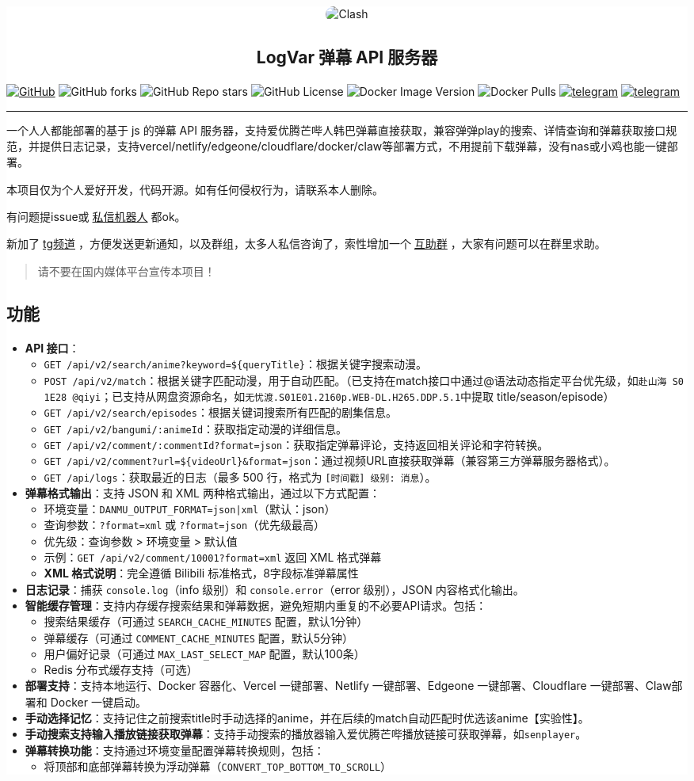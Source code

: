 
<div align="center">
  <img src="https://i.mji.rip/2025/09/27/eedc7b701c0fa5c1f7c175b22f441ad9.jpeg" alt="Clash" width="128" style="border-radius: 16px;" />
</div>

<h2 align="center">
LogVar 弹幕 API 服务器
</h2>

[![GitHub](https://img.shields.io/badge/-GitHub-181717?logo=github)](https://github.com/huangxd-/danmu_api)
![GitHub forks](https://img.shields.io/github/forks/huangxd-/danmu_api)
![GitHub Repo stars](https://img.shields.io/github/stars/huangxd-/danmu_api)
![GitHub License](https://img.shields.io/github/license/huangxd-/danmu_api)
![Docker Image Version](https://img.shields.io/docker/v/logvar/danmu-api?sort=semver)
![Docker Pulls](https://img.shields.io/docker/pulls/logvar/danmu-api)
[![telegram](https://img.shields.io/static/v1?label=telegram&message=telegram_channel&color=blue)](https://t.me/logvar_danmu_channel)
[![telegram](https://img.shields.io/static/v1?label=telegram&message=telegram_group&color=blue)](https://t.me/logvar_danmu_group)

---

一个人人都能部署的基于 js 的弹幕 API 服务器，支持爱优腾芒哔人韩巴弹幕直接获取，兼容弹弹play的搜索、详情查询和弹幕获取接口规范，并提供日志记录，支持vercel/netlify/edgeone/cloudflare/docker/claw等部署方式，不用提前下载弹幕，没有nas或小鸡也能一键部署。

本项目仅为个人爱好开发，代码开源。如有任何侵权行为，请联系本人删除。

有问题提issue或 [私信机器人](https://t.me/ddjdd_bot) 都ok。

新加了 [tg频道](https://t.me/logvar_danmu_channel) ，方便发送更新通知，以及群组，太多人私信咨询了，索性增加一个 [互助群](https://t.me/logvar_danmu_group) ，大家有问题可以在群里求助。

> 请不要在国内媒体平台宣传本项目！

## 功能
- **API 接口**：
  - `GET /api/v2/search/anime?keyword=${queryTitle}`：根据关键字搜索动漫。
  - `POST /api/v2/match`：根据关键字匹配动漫，用于自动匹配。（已支持在match接口中通过@语法动态指定平台优先级，如`赴山海 S01E28 @qiyi`；已支持从网盘资源命名，如`无忧渡.S01E01.2160p.WEB-DL.H265.DDP.5.1`中提取 title/season/episode）
  - `GET /api/v2/search/episodes`：根据关键词搜索所有匹配的剧集信息。
  - `GET /api/v2/bangumi/:animeId`：获取指定动漫的详细信息。
  - `GET /api/v2/comment/:commentId?format=json`：获取指定弹幕评论，支持返回相关评论和字符转换。
  - `GET /api/v2/comment?url=${videoUrl}&format=json`：通过视频URL直接获取弹幕（兼容第三方弹幕服务器格式）。
  - `GET /api/logs`：获取最近的日志（最多 500 行，格式为 `[时间戳] 级别: 消息`）。
- **弹幕格式输出**：支持 JSON 和 XML 两种格式输出，通过以下方式配置：
  - 环境变量：`DANMU_OUTPUT_FORMAT=json|xml`（默认：json）
  - 查询参数：`?format=xml` 或 `?format=json`（优先级最高）
  - 优先级：查询参数 > 环境变量 > 默认值
  - 示例：`GET /api/v2/comment/10001?format=xml` 返回 XML 格式弹幕
  - **XML 格式说明**：完全遵循 Bilibili 标准格式，8字段标准弹幕属性
- **日志记录**：捕获 `console.log`（info 级别）和 `console.error`（error 级别），JSON 内容格式化输出。
- **智能缓存管理**：支持内存缓存搜索结果和弹幕数据，避免短期内重复的不必要API请求。包括：
  - 搜索结果缓存（可通过 `SEARCH_CACHE_MINUTES` 配置，默认1分钟）
  - 弹幕缓存（可通过 `COMMENT_CACHE_MINUTES` 配置，默认5分钟）
  - 用户偏好记录（可通过 `MAX_LAST_SELECT_MAP` 配置，默认100条）
  - Redis 分布式缓存支持（可选）
- **部署支持**：支持本地运行、Docker 容器化、Vercel 一键部署、Netlify 一键部署、Edgeone 一键部署、Cloudflare 一键部署、Claw部署和 Docker 一键启动。
- **手动选择记忆**：支持记住之前搜索title时手动选择的anime，并在后续的match自动匹配时优选该anime【实验性】。
- **手动搜索支持输入播放链接获取弹幕**：支持手动搜索的播放器输入爱优腾芒哔播放链接可获取弹幕，如`senplayer`。
- **弹幕转换功能**：支持通过环境变量配置弹幕转换规则，包括：
  - 将顶部和底部弹幕转换为浮动弹幕（`CONVERT_TOP_BOTTOM_TO_SCROLL`）